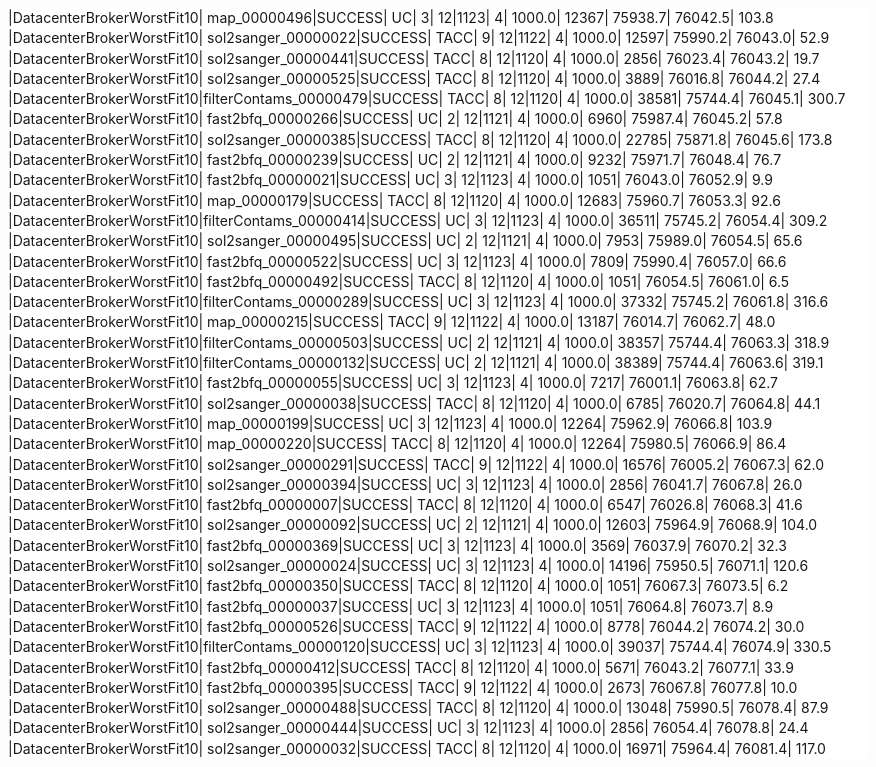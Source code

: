 |DatacenterBrokerWorstFit10|          map_00000496|SUCCESS|    UC|   3|       12|1123|        4|    1000.0|      12367|  75938.7|   76042.5|   103.8
|DatacenterBrokerWorstFit10|   sol2sanger_00000022|SUCCESS|  TACC|   9|       12|1122|        4|    1000.0|      12597|  75990.2|   76043.0|    52.9
|DatacenterBrokerWorstFit10|   sol2sanger_00000441|SUCCESS|  TACC|   8|       12|1120|        4|    1000.0|       2856|  76023.4|   76043.2|    19.7
|DatacenterBrokerWorstFit10|   sol2sanger_00000525|SUCCESS|  TACC|   8|       12|1120|        4|    1000.0|       3889|  76016.8|   76044.2|    27.4
|DatacenterBrokerWorstFit10|filterContams_00000479|SUCCESS|  TACC|   8|       12|1120|        4|    1000.0|      38581|  75744.4|   76045.1|   300.7
|DatacenterBrokerWorstFit10|     fast2bfq_00000266|SUCCESS|    UC|   2|       12|1121|        4|    1000.0|       6960|  75987.4|   76045.2|    57.8
|DatacenterBrokerWorstFit10|   sol2sanger_00000385|SUCCESS|  TACC|   8|       12|1120|        4|    1000.0|      22785|  75871.8|   76045.6|   173.8
|DatacenterBrokerWorstFit10|     fast2bfq_00000239|SUCCESS|    UC|   2|       12|1121|        4|    1000.0|       9232|  75971.7|   76048.4|    76.7
|DatacenterBrokerWorstFit10|     fast2bfq_00000021|SUCCESS|    UC|   3|       12|1123|        4|    1000.0|       1051|  76043.0|   76052.9|     9.9
|DatacenterBrokerWorstFit10|          map_00000179|SUCCESS|  TACC|   8|       12|1120|        4|    1000.0|      12683|  75960.7|   76053.3|    92.6
|DatacenterBrokerWorstFit10|filterContams_00000414|SUCCESS|    UC|   3|       12|1123|        4|    1000.0|      36511|  75745.2|   76054.4|   309.2
|DatacenterBrokerWorstFit10|   sol2sanger_00000495|SUCCESS|    UC|   2|       12|1121|        4|    1000.0|       7953|  75989.0|   76054.5|    65.6
|DatacenterBrokerWorstFit10|     fast2bfq_00000522|SUCCESS|    UC|   3|       12|1123|        4|    1000.0|       7809|  75990.4|   76057.0|    66.6
|DatacenterBrokerWorstFit10|     fast2bfq_00000492|SUCCESS|  TACC|   8|       12|1120|        4|    1000.0|       1051|  76054.5|   76061.0|     6.5
|DatacenterBrokerWorstFit10|filterContams_00000289|SUCCESS|    UC|   3|       12|1123|        4|    1000.0|      37332|  75745.2|   76061.8|   316.6
|DatacenterBrokerWorstFit10|          map_00000215|SUCCESS|  TACC|   9|       12|1122|        4|    1000.0|      13187|  76014.7|   76062.7|    48.0
|DatacenterBrokerWorstFit10|filterContams_00000503|SUCCESS|    UC|   2|       12|1121|        4|    1000.0|      38357|  75744.4|   76063.3|   318.9
|DatacenterBrokerWorstFit10|filterContams_00000132|SUCCESS|    UC|   2|       12|1121|        4|    1000.0|      38389|  75744.4|   76063.6|   319.1
|DatacenterBrokerWorstFit10|     fast2bfq_00000055|SUCCESS|    UC|   3|       12|1123|        4|    1000.0|       7217|  76001.1|   76063.8|    62.7
|DatacenterBrokerWorstFit10|   sol2sanger_00000038|SUCCESS|  TACC|   8|       12|1120|        4|    1000.0|       6785|  76020.7|   76064.8|    44.1
|DatacenterBrokerWorstFit10|          map_00000199|SUCCESS|    UC|   3|       12|1123|        4|    1000.0|      12264|  75962.9|   76066.8|   103.9
|DatacenterBrokerWorstFit10|          map_00000220|SUCCESS|  TACC|   8|       12|1120|        4|    1000.0|      12264|  75980.5|   76066.9|    86.4
|DatacenterBrokerWorstFit10|   sol2sanger_00000291|SUCCESS|  TACC|   9|       12|1122|        4|    1000.0|      16576|  76005.2|   76067.3|    62.0
|DatacenterBrokerWorstFit10|   sol2sanger_00000394|SUCCESS|    UC|   3|       12|1123|        4|    1000.0|       2856|  76041.7|   76067.8|    26.0
|DatacenterBrokerWorstFit10|     fast2bfq_00000007|SUCCESS|  TACC|   8|       12|1120|        4|    1000.0|       6547|  76026.8|   76068.3|    41.6
|DatacenterBrokerWorstFit10|   sol2sanger_00000092|SUCCESS|    UC|   2|       12|1121|        4|    1000.0|      12603|  75964.9|   76068.9|   104.0
|DatacenterBrokerWorstFit10|     fast2bfq_00000369|SUCCESS|    UC|   3|       12|1123|        4|    1000.0|       3569|  76037.9|   76070.2|    32.3
|DatacenterBrokerWorstFit10|   sol2sanger_00000024|SUCCESS|    UC|   3|       12|1123|        4|    1000.0|      14196|  75950.5|   76071.1|   120.6
|DatacenterBrokerWorstFit10|     fast2bfq_00000350|SUCCESS|  TACC|   8|       12|1120|        4|    1000.0|       1051|  76067.3|   76073.5|     6.2
|DatacenterBrokerWorstFit10|     fast2bfq_00000037|SUCCESS|    UC|   3|       12|1123|        4|    1000.0|       1051|  76064.8|   76073.7|     8.9
|DatacenterBrokerWorstFit10|     fast2bfq_00000526|SUCCESS|  TACC|   9|       12|1122|        4|    1000.0|       8778|  76044.2|   76074.2|    30.0
|DatacenterBrokerWorstFit10|filterContams_00000120|SUCCESS|    UC|   3|       12|1123|        4|    1000.0|      39037|  75744.4|   76074.9|   330.5
|DatacenterBrokerWorstFit10|     fast2bfq_00000412|SUCCESS|  TACC|   8|       12|1120|        4|    1000.0|       5671|  76043.2|   76077.1|    33.9
|DatacenterBrokerWorstFit10|     fast2bfq_00000395|SUCCESS|  TACC|   9|       12|1122|        4|    1000.0|       2673|  76067.8|   76077.8|    10.0
|DatacenterBrokerWorstFit10|   sol2sanger_00000488|SUCCESS|  TACC|   8|       12|1120|        4|    1000.0|      13048|  75990.5|   76078.4|    87.9
|DatacenterBrokerWorstFit10|   sol2sanger_00000444|SUCCESS|    UC|   3|       12|1123|        4|    1000.0|       2856|  76054.4|   76078.8|    24.4
|DatacenterBrokerWorstFit10|   sol2sanger_00000032|SUCCESS|  TACC|   8|       12|1120|        4|    1000.0|      16971|  75964.4|   76081.4|   117.0